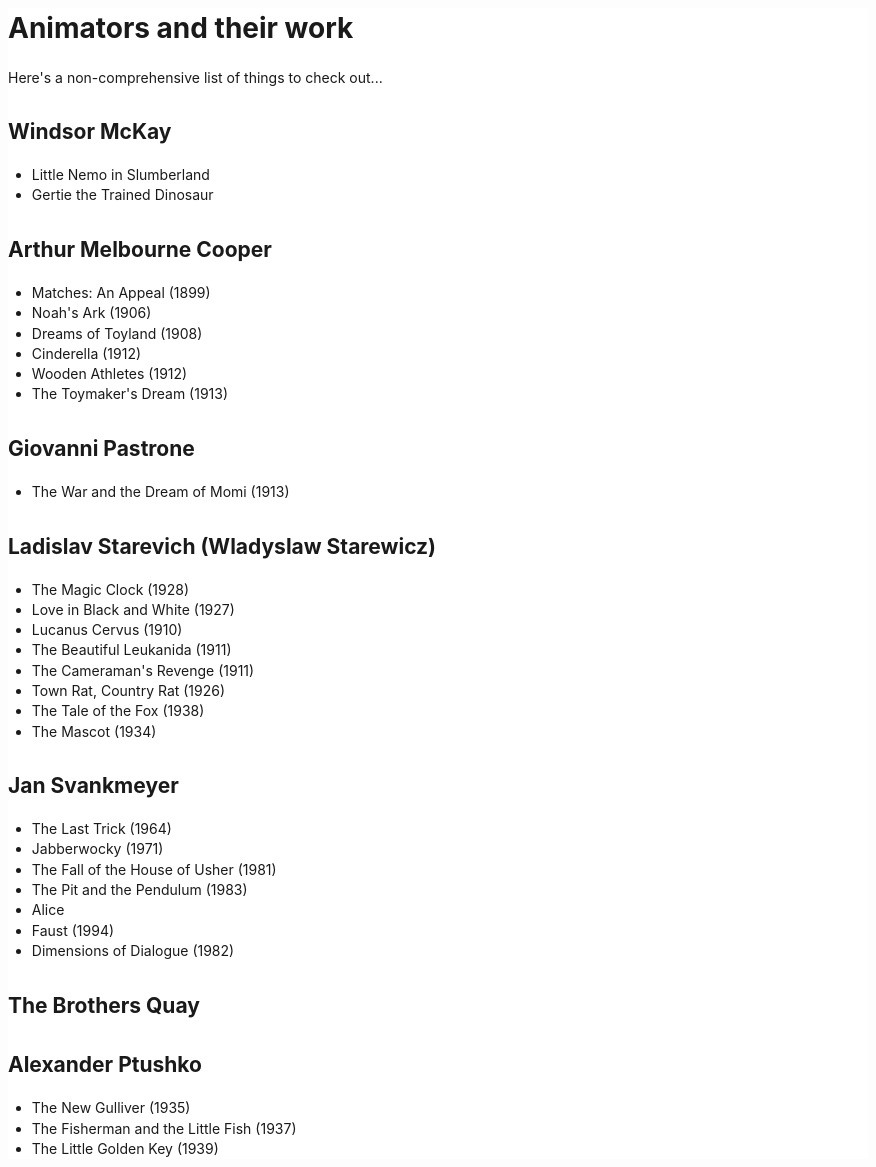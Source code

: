 # Animators and their work

Here's a non-comprehensive list of things to check out...

## Windsor McKay

- Little Nemo in Slumberland
- Gertie the Trained Dinosaur

## Arthur Melbourne Cooper

- Matches: An Appeal (1899)
- Noah's Ark (1906)
- Dreams of Toyland (1908)
- Cinderella (1912)
- Wooden Athletes (1912)
- The Toymaker's Dream (1913)

## Giovanni Pastrone

- The War and the Dream of Momi (1913)

## Ladislav Starevich (Wladyslaw Starewicz)

- The Magic Clock (1928)
- Love in Black and White (1927)
- Lucanus Cervus (1910)
- The Beautiful Leukanida (1911)
- The Cameraman's Revenge (1911)
- Town Rat, Country Rat (1926)
- The Tale of the Fox (1938)
- The Mascot (1934)

## Jan Svankmeyer

- The Last Trick (1964)
- Jabberwocky (1971)
- The Fall of the House of Usher (1981)
- The Pit and the Pendulum (1983)
- Alice
- Faust (1994)
- Dimensions of Dialogue (1982)

## The Brothers Quay

## Alexander Ptushko

- The New Gulliver (1935)
- The Fisherman and the Little Fish (1937)
- The Little Golden Key (1939)
